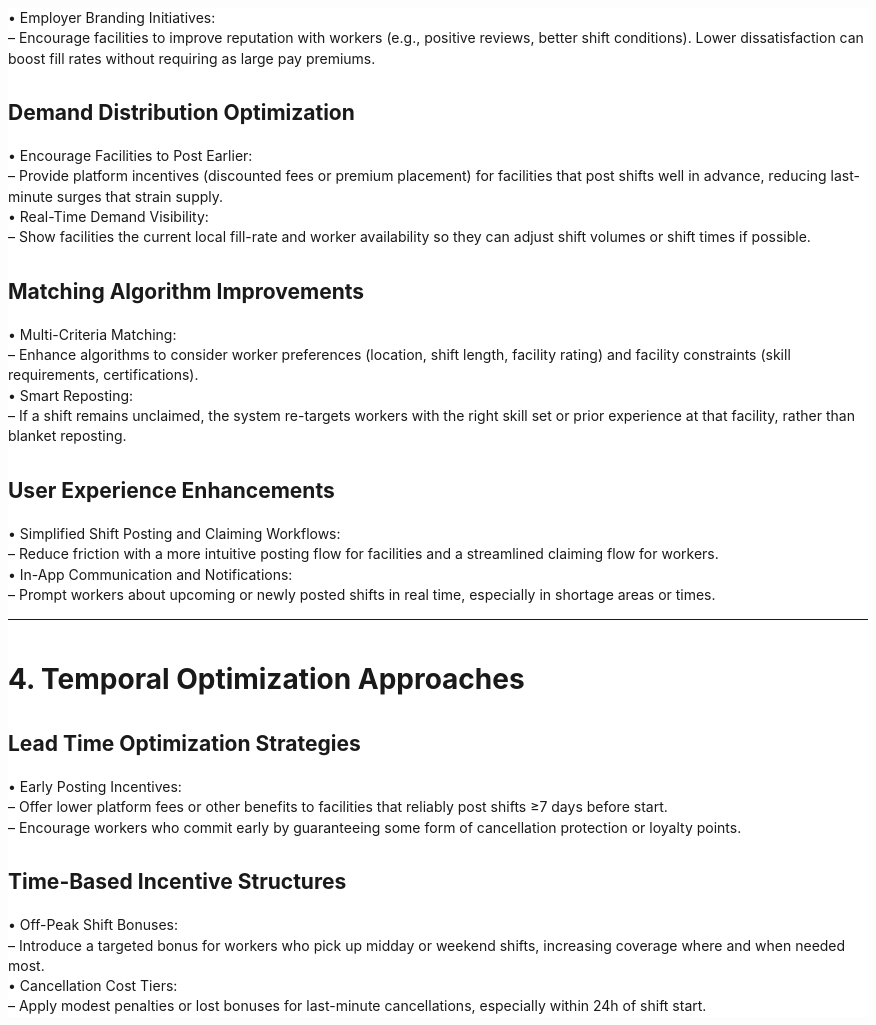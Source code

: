 • Employer Branding Initiatives:  
  – Encourage facilities to improve reputation with workers (e.g., positive reviews, better shift conditions). Lower dissatisfaction can boost fill rates without requiring as large pay premiums.

## Demand Distribution Optimization
• Encourage Facilities to Post Earlier:  
  – Provide platform incentives (discounted fees or premium placement) for facilities that post shifts well in advance, reducing last-minute surges that strain supply.  
• Real-Time Demand Visibility:  
  – Show facilities the current local fill-rate and worker availability so they can adjust shift volumes or shift times if possible.

## Matching Algorithm Improvements
• Multi-Criteria Matching:  
  – Enhance algorithms to consider worker preferences (location, shift length, facility rating) and facility constraints (skill requirements, certifications).  
• Smart Reposting:  
  – If a shift remains unclaimed, the system re-targets workers with the right skill set or prior experience at that facility, rather than blanket reposting.

## User Experience Enhancements
• Simplified Shift Posting and Claiming Workflows:  
  – Reduce friction with a more intuitive posting flow for facilities and a streamlined claiming flow for workers.  
• In-App Communication and Notifications:  
  – Prompt workers about upcoming or newly posted shifts in real time, especially in shortage areas or times.

---

# 4. Temporal Optimization Approaches

## Lead Time Optimization Strategies
• Early Posting Incentives:  
  – Offer lower platform fees or other benefits to facilities that reliably post shifts ≥7 days before start.  
  – Encourage workers who commit early by guaranteeing some form of cancellation protection or loyalty points.

## Time-Based Incentive Structures
• Off-Peak Shift Bonuses:  
  – Introduce a targeted bonus for workers who pick up midday or weekend shifts, increasing coverage where and when needed most.  
• Cancellation Cost Tiers:  
  – Apply modest penalties or lost bonuses for last-minute cancellations, especially within 24h of shift start.
